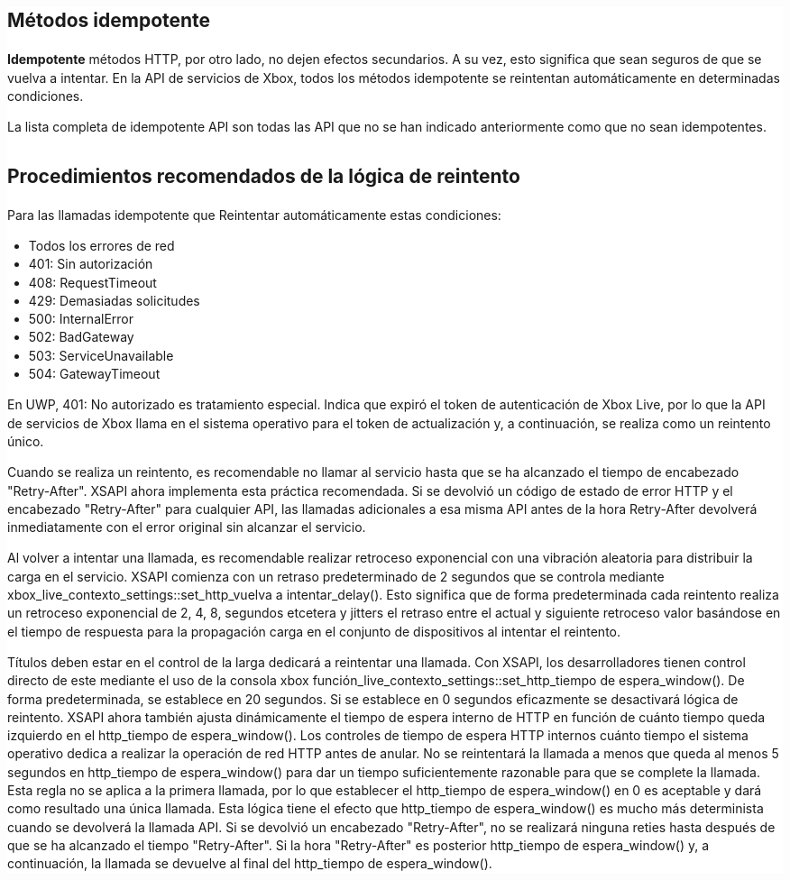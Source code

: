 
## <a name="idempotent-methods"></a>Métodos idempotente

**Idempotente** métodos HTTP, por otro lado, no dejen efectos secundarios. A su vez, esto significa que sean seguros de que se vuelva a intentar. En la API de servicios de Xbox, todos los métodos idempotente se reintentan automáticamente en determinadas condiciones.

La lista completa de idempotente API son todas las API que no se han indicado anteriormente como que no sean idempotentes.


## <a name="retry-logic-best-practices"></a>Procedimientos recomendados de la lógica de reintento

Para las llamadas idempotente que Reintentar automáticamente estas condiciones:

* Todos los errores de red
* 401: Sin autorización
* 408: RequestTimeout
* 429: Demasiadas solicitudes
* 500: InternalError
* 502: BadGateway
* 503: ServiceUnavailable
* 504: GatewayTimeout


En UWP, 401: No autorizado es tratamiento especial. Indica que expiró el token de autenticación de Xbox Live, por lo que la API de servicios de Xbox llama en el sistema operativo para el token de actualización y, a continuación, se realiza como un reintento único.

Cuando se realiza un reintento, es recomendable no llamar al servicio hasta que se ha alcanzado el tiempo de encabezado "Retry-After". XSAPI ahora implementa esta práctica recomendada. Si se devolvió un código de estado de error HTTP y el encabezado "Retry-After" para cualquier API, las llamadas adicionales a esa misma API antes de la hora Retry-After devolverá inmediatamente con el error original sin alcanzar el servicio.

Al volver a intentar una llamada, es recomendable realizar retroceso exponencial con una vibración aleatoria para distribuir la carga en el servicio. XSAPI comienza con un retraso predeterminado de 2 segundos que se controla mediante xbox\_live\_contexto\_settings::set\_http\_vuelva a intentar\_delay(). Esto significa que de forma predeterminada cada reintento realiza un retroceso exponencial de 2, 4, 8, segundos etcetera y jitters el retraso entre el actual y siguiente retroceso valor basándose en el tiempo de respuesta para la propagación carga en el conjunto de dispositivos al intentar el reintento.

Títulos deben estar en el control de la larga dedicará a reintentar una llamada. Con XSAPI, los desarrolladores tienen control directo de este mediante el uso de la consola xbox función\_live\_contexto\_settings::set\_http\_tiempo de espera\_window(). De forma predeterminada, se establece en 20 segundos. Si se establece en 0 segundos eficazmente se desactivará lógica de reintento. XSAPI ahora también ajusta dinámicamente el tiempo de espera interno de HTTP en función de cuánto tiempo queda izquierdo en el http\_tiempo de espera\_window(). Los controles de tiempo de espera HTTP internos cuánto tiempo el sistema operativo dedica a realizar la operación de red HTTP antes de anular. No se reintentará la llamada a menos que queda al menos 5 segundos en http\_tiempo de espera\_window() para dar un tiempo suficientemente razonable para que se complete la llamada. Esta regla no se aplica a la primera llamada, por lo que establecer el http\_tiempo de espera\_window() en 0 es aceptable y dará como resultado una única llamada. Esta lógica tiene el efecto que http\_tiempo de espera\_window() es mucho más determinista cuando se devolverá la llamada API. Si se devolvió un encabezado "Retry-After", no se realizará ninguna reties hasta después de que se ha alcanzado el tiempo "Retry-After". Si la hora "Retry-After" es posterior http\_tiempo de espera\_window() y, a continuación, la llamada se devuelve al final del http\_tiempo de espera\_window().
